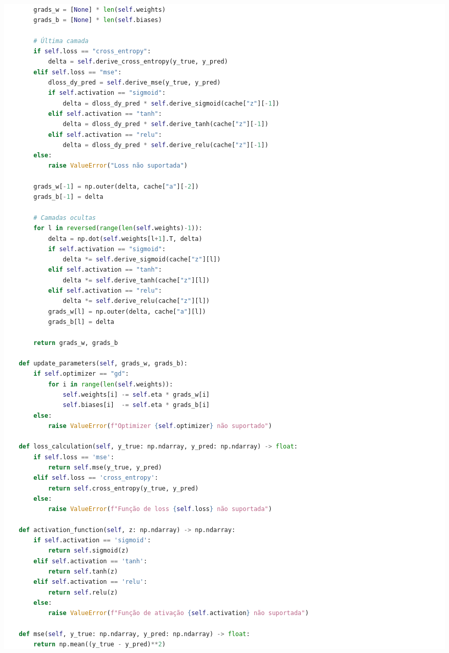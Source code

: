 ```python
        grads_w = [None] * len(self.weights)
        grads_b = [None] * len(self.biases)

        # Última camada
        if self.loss == "cross_entropy":
            delta = self.derive_cross_entropy(y_true, y_pred)
        elif self.loss == "mse":
            dloss_dy_pred = self.derive_mse(y_true, y_pred)
            if self.activation == "sigmoid":
                delta = dloss_dy_pred * self.derive_sigmoid(cache["z"][-1])
            elif self.activation == "tanh":
                delta = dloss_dy_pred * self.derive_tanh(cache["z"][-1])
            elif self.activation == "relu":
                delta = dloss_dy_pred * self.derive_relu(cache["z"][-1])
        else:
            raise ValueError("Loss não suportada")

        grads_w[-1] = np.outer(delta, cache["a"][-2])
        grads_b[-1] = delta

        # Camadas ocultas
        for l in reversed(range(len(self.weights)-1)):
            delta = np.dot(self.weights[l+1].T, delta)
            if self.activation == "sigmoid":
                delta *= self.derive_sigmoid(cache["z"][l])
            elif self.activation == "tanh":
                delta *= self.derive_tanh(cache["z"][l])
            elif self.activation == "relu":
                delta *= self.derive_relu(cache["z"][l])
            grads_w[l] = np.outer(delta, cache["a"][l])
            grads_b[l] = delta

        return grads_w, grads_b
        
    def update_parameters(self, grads_w, grads_b):
        if self.optimizer == "gd":
            for i in range(len(self.weights)):
                self.weights[i] -= self.eta * grads_w[i]
                self.biases[i]  -= self.eta * grads_b[i]
        else:
            raise ValueError(f"Optimizer {self.optimizer} não suportado")

    def loss_calculation(self, y_true: np.ndarray, y_pred: np.ndarray) -> float:
        if self.loss == 'mse':
            return self.mse(y_true, y_pred)
        elif self.loss == 'cross_entropy':
            return self.cross_entropy(y_true, y_pred)
        else:
            raise ValueError(f"Função de loss {self.loss} não suportada")

    def activation_function(self, z: np.ndarray) -> np.ndarray:
        if self.activation == 'sigmoid':
            return self.sigmoid(z)
        elif self.activation == 'tanh':
            return self.tanh(z)
        elif self.activation == 'relu':
            return self.relu(z)
        else:
            raise ValueError(f"Função de ativação {self.activation} não suportada")
        
    def mse(self, y_true: np.ndarray, y_pred: np.ndarray) -> float:
        return np.mean((y_true - y_pred)**2)

```
